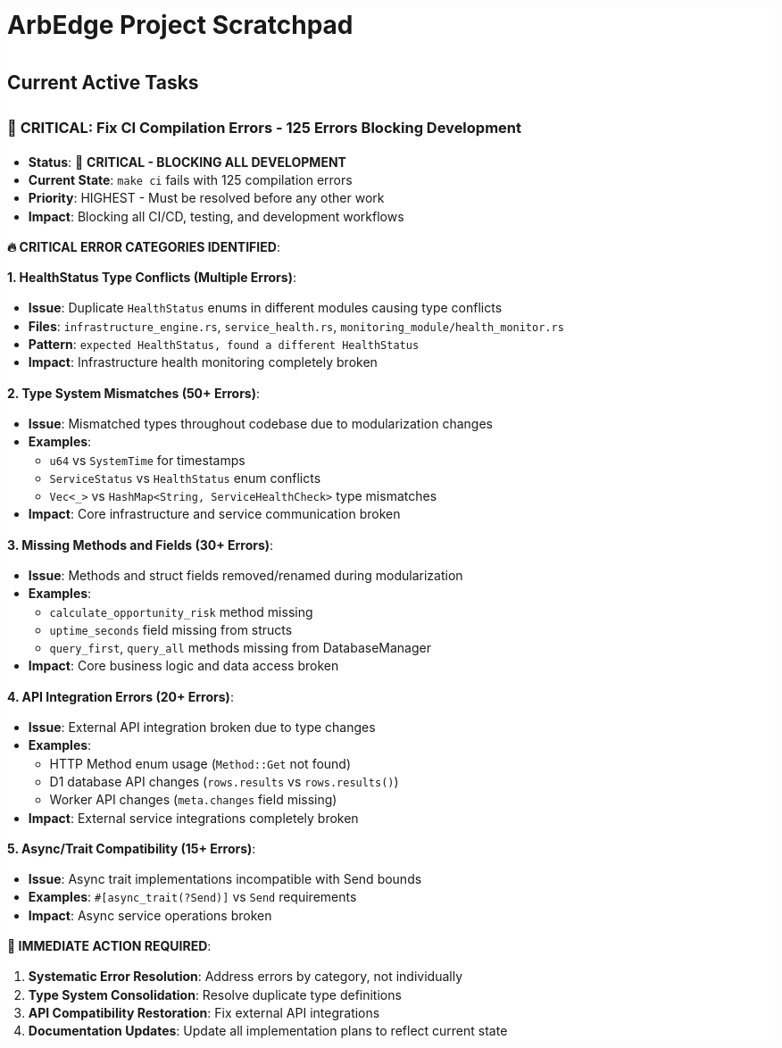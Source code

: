 # ArbEdge Project Scratchpad

## Current Active Tasks

### 🚨 **CRITICAL: Fix CI Compilation Errors - 125 Errors Blocking Development**
- **Status**: 🔴 **CRITICAL - BLOCKING ALL DEVELOPMENT**
- **Current State**: `make ci` fails with 125 compilation errors
- **Priority**: HIGHEST - Must be resolved before any other work
- **Impact**: Blocking all CI/CD, testing, and development workflows

**🔥 CRITICAL ERROR CATEGORIES IDENTIFIED**:

**1. HealthStatus Type Conflicts (Multiple Errors)**:
- **Issue**: Duplicate `HealthStatus` enums in different modules causing type conflicts
- **Files**: `infrastructure_engine.rs`, `service_health.rs`, `monitoring_module/health_monitor.rs`
- **Pattern**: `expected HealthStatus, found a different HealthStatus`
- **Impact**: Infrastructure health monitoring completely broken

**2. Type System Mismatches (50+ Errors)**:
- **Issue**: Mismatched types throughout codebase due to modularization changes
- **Examples**: 
  - `u64` vs `SystemTime` for timestamps
  - `ServiceStatus` vs `HealthStatus` enum conflicts
  - `Vec<_>` vs `HashMap<String, ServiceHealthCheck>` type mismatches
- **Impact**: Core infrastructure and service communication broken

**3. Missing Methods and Fields (30+ Errors)**:
- **Issue**: Methods and struct fields removed/renamed during modularization
- **Examples**:
  - `calculate_opportunity_risk` method missing
  - `uptime_seconds` field missing from structs
  - `query_first`, `query_all` methods missing from DatabaseManager
- **Impact**: Core business logic and data access broken

**4. API Integration Errors (20+ Errors)**:
- **Issue**: External API integration broken due to type changes
- **Examples**:
  - HTTP Method enum usage (`Method::Get` not found)
  - D1 database API changes (`rows.results` vs `rows.results()`)
  - Worker API changes (`meta.changes` field missing)
- **Impact**: External service integrations completely broken

**5. Async/Trait Compatibility (15+ Errors)**:
- **Issue**: Async trait implementations incompatible with Send bounds
- **Examples**: `#[async_trait(?Send)]` vs `Send` requirements
- **Impact**: Async service operations broken

**🎯 IMMEDIATE ACTION REQUIRED**:
1. **Systematic Error Resolution**: Address errors by category, not individually
2. **Type System Consolidation**: Resolve duplicate type definitions
3. **API Compatibility Restoration**: Fix external API integrations
4. **Documentation Updates**: Update all implementation plans to reflect current state
